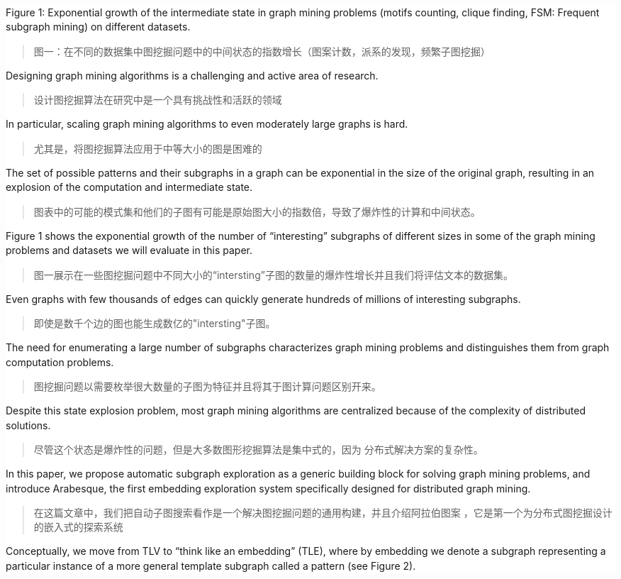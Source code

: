 
Figure 1: Exponential growth of the intermediate state in
graph mining problems (motifs counting, clique finding,
FSM: Frequent subgraph mining) on different datasets.

>图一：在不同的数据集中图挖掘问题中的中间状态的指数增长（图案计数，派系的发现，频繁子图挖掘）

Designing graph mining algorithms is a challenging and
active area of research. 

>设计图挖掘算法在研究中是一个具有挑战性和活跃的领域


In particular, scaling graph mining
algorithms to even moderately large graphs is hard. 

>尤其是，将图挖掘算法应用于中等大小的图是困难的

The set of possible patterns and their subgraphs in a graph can be
exponential in the size of the original graph, resulting in an
explosion of the computation and intermediate state.

>图表中的可能的模式集和他们的子图有可能是原始图大小的指数倍，导致了爆炸性的计算和中间状态。

Figure 1 shows the exponential growth of the number of “interesting”
subgraphs of different sizes in some of the graph
mining problems and datasets we will evaluate in this paper.

>图一展示在一些图挖掘问题中不同大小的“intersting”子图的数量的爆炸性增长并且我们将评估文本的数据集。

Even graphs with few thousands of edges can quickly generate
hundreds of millions of interesting subgraphs. 

>即使是数千个边的图也能生成数亿的"intersting"子图。

The need for enumerating a large number of subgraphs characterizes
graph mining problems and distinguishes them from graph
computation problems.

>图挖掘问题以需要枚举很大数量的子图为特征并且将其于图计算问题区别开来。

 Despite this state explosion problem,
most graph mining algorithms are centralized because of the
complexity of distributed solutions.

>尽管这个状态是爆炸性的问题，但是大多数图形挖掘算法是集中式的，因为
分布式解决方案的复杂性。


In this paper, we propose automatic subgraph exploration
as a generic building block for solving graph mining
problems, and introduce Arabesque, the first embedding exploration
system specifically designed for distributed graph
mining. 

>在这篇文章中，我们把自动子图搜索看作是一个解决图挖掘问题的通用构建，并且介绍阿拉伯图案
，它是第一个为分布式图挖掘设计的嵌入式的探索系统

Conceptually, we move from TLV to “think like an
embedding” (TLE), where by embedding we denote a subgraph
representing a particular instance of a more general
template subgraph called a pattern (see Figure 2).
